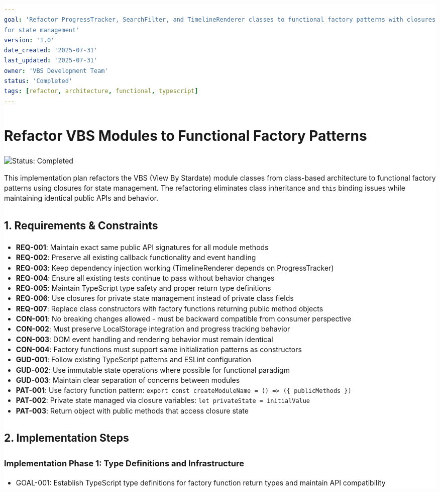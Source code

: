 ```yaml
---
goal: 'Refactor ProgressTracker, SearchFilter, and TimelineRenderer classes to functional factory patterns with closures for state management'
version: '1.0'
date_created: '2025-07-31'
last_updated: '2025-07-31'
owner: 'VBS Development Team'
status: 'Completed'
tags: [refactor, architecture, functional, typescript]
---
```


# Refactor VBS Modules to Functional Factory Patterns

![Status: Completed](https://img.shields.io/badge/status-Completed-green)

This implementation plan refactors the VBS (View By Stardate) module classes from class-based architecture to functional factory patterns using closures for state management. The refactoring eliminates class inheritance and `this` binding issues while maintaining identical public APIs and behavior.

## 1. Requirements & Constraints

- **REQ-001**: Maintain exact same public API signatures for all module methods
- **REQ-002**: Preserve all existing callback functionality and event handling
- **REQ-003**: Keep dependency injection working (TimelineRenderer depends on ProgressTracker)
- **REQ-004**: Ensure all existing tests continue to pass without behavior changes
- **REQ-005**: Maintain TypeScript type safety and proper return type definitions
- **REQ-006**: Use closures for private state management instead of private class fields
- **REQ-007**: Replace class constructors with factory functions returning public method objects
- **CON-001**: No breaking changes allowed - must be backward compatible from consumer perspective
- **CON-002**: Must preserve LocalStorage integration and progress tracking behavior
- **CON-003**: DOM event handling and rendering behavior must remain identical
- **CON-004**: Factory functions must support same initialization patterns as constructors
- **GUD-001**: Follow existing TypeScript patterns and ESLint configuration
- **GUD-002**: Use immutable state operations where possible for functional paradigm
- **GUD-003**: Maintain clear separation of concerns between modules
- **PAT-001**: Use factory function pattern: `export const createModuleName = () => ({ publicMethods })`
- **PAT-002**: Private state managed via closure variables: `let privateState = initialValue`
- **PAT-003**: Return object with public methods that access closure state

## 2. Implementation Steps

### Implementation Phase 1: Type Definitions and Infrastructure

- GOAL-001: Establish TypeScript type definitions for factory function return types and maintain API compatibility
